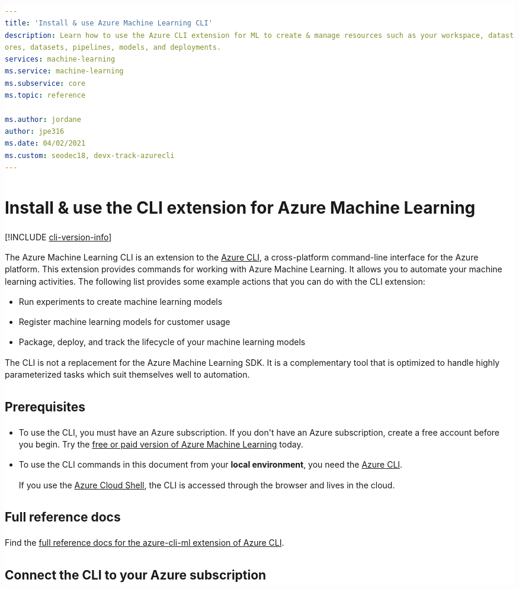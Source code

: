 ```yaml
---
title: 'Install & use Azure Machine Learning CLI'
description: Learn how to use the Azure CLI extension for ML to create & manage resources such as your workspace, datastores, datasets, pipelines, models, and deployments.
services: machine-learning
ms.service: machine-learning
ms.subservice: core
ms.topic: reference

ms.author: jordane
author: jpe316
ms.date: 04/02/2021
ms.custom: seodec18, devx-track-azurecli
---
```


# Install & use the CLI extension for Azure Machine Learning

[!INCLUDE [cli-version-info](../../includes/machine-learning-cli-version-1-only.md)]

The Azure Machine Learning CLI is an extension to the [Azure CLI](/cli/azure/), a cross-platform command-line interface for the Azure platform. This extension provides commands for working with Azure Machine Learning. It allows you to automate your machine learning activities. The following list provides some example actions that you can do with the CLI extension:

+ Run experiments to create machine learning models

+ Register machine learning models for customer usage

+ Package, deploy, and track the lifecycle of your machine learning models

The CLI is not a replacement for the Azure Machine Learning SDK. It is a complementary tool that is optimized to handle highly parameterized tasks which suit themselves well to automation.

## Prerequisites

* To use the CLI, you must have an Azure subscription. If you don't have an Azure subscription, create a free account before you begin. Try the [free or paid version of Azure Machine Learning](https://aka.ms/AMLFree) today.

* To use the CLI commands in this document from your **local environment**, you need the [Azure CLI](/cli/azure/install-azure-cli).

    If you use the [Azure Cloud Shell](https://azure.microsoft.com/features/cloud-shell/), the CLI is accessed through the browser and lives in the cloud.

## Full reference docs

Find the [full reference docs for the azure-cli-ml extension of Azure CLI](/cli/azure/ml(v1)/).

## Connect the CLI to your Azure subscription
